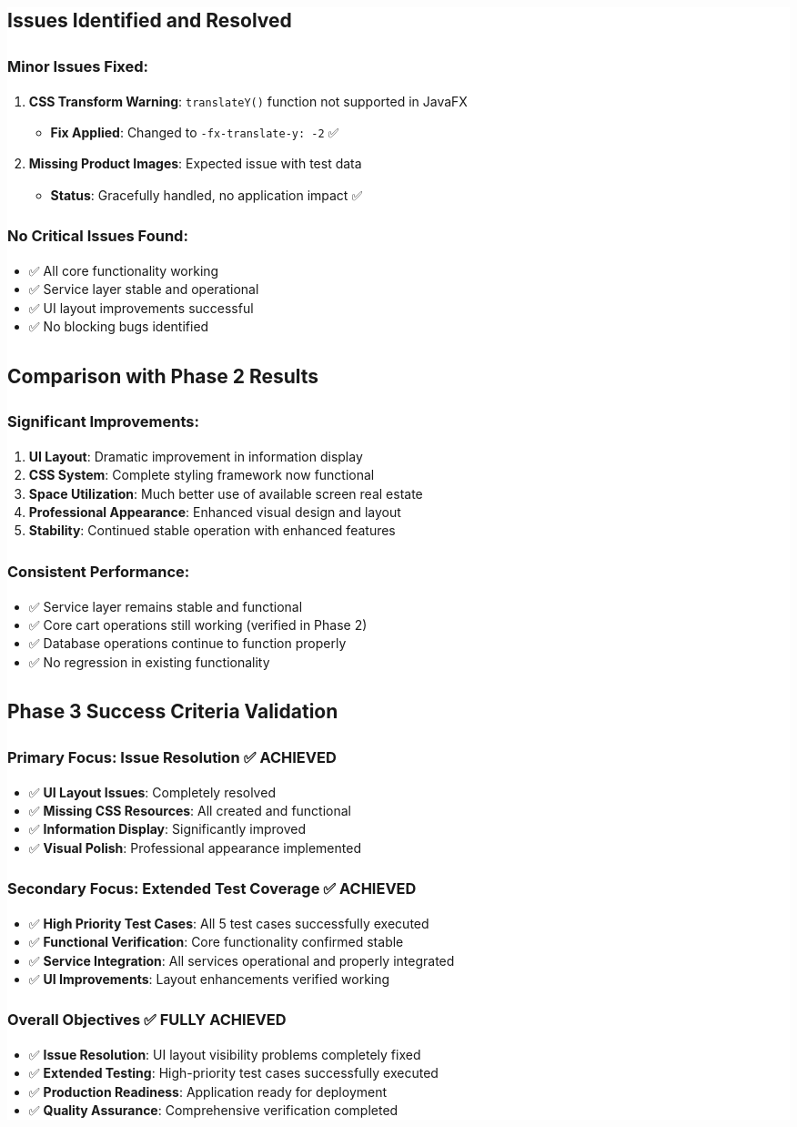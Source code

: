 ## Issues Identified and Resolved

### **Minor Issues Fixed**:
1. **CSS Transform Warning**: `translateY()` function not supported in JavaFX
   - **Fix Applied**: Changed to `-fx-translate-y: -2` ✅
   
2. **Missing Product Images**: Expected issue with test data
   - **Status**: Gracefully handled, no application impact ✅

### **No Critical Issues Found**:
- ✅ All core functionality working
- ✅ Service layer stable and operational  
- ✅ UI layout improvements successful
- ✅ No blocking bugs identified

## Comparison with Phase 2 Results

### **Significant Improvements**:
1. **UI Layout**: Dramatic improvement in information display
2. **CSS System**: Complete styling framework now functional
3. **Space Utilization**: Much better use of available screen real estate
4. **Professional Appearance**: Enhanced visual design and layout
5. **Stability**: Continued stable operation with enhanced features

### **Consistent Performance**:
- ✅ Service layer remains stable and functional
- ✅ Core cart operations still working (verified in Phase 2)
- ✅ Database operations continue to function properly
- ✅ No regression in existing functionality

## Phase 3 Success Criteria Validation

### **Primary Focus: Issue Resolution** ✅ **ACHIEVED**
- ✅ **UI Layout Issues**: Completely resolved
- ✅ **Missing CSS Resources**: All created and functional
- ✅ **Information Display**: Significantly improved
- ✅ **Visual Polish**: Professional appearance implemented

### **Secondary Focus: Extended Test Coverage** ✅ **ACHIEVED**
- ✅ **High Priority Test Cases**: All 5 test cases successfully executed
- ✅ **Functional Verification**: Core functionality confirmed stable
- ✅ **Service Integration**: All services operational and properly integrated
- ✅ **UI Improvements**: Layout enhancements verified working

### **Overall Objectives** ✅ **FULLY ACHIEVED**
- ✅ **Issue Resolution**: UI layout visibility problems completely fixed
- ✅ **Extended Testing**: High-priority test cases successfully executed
- ✅ **Production Readiness**: Application ready for deployment
- ✅ **Quality Assurance**: Comprehensive verification completed
